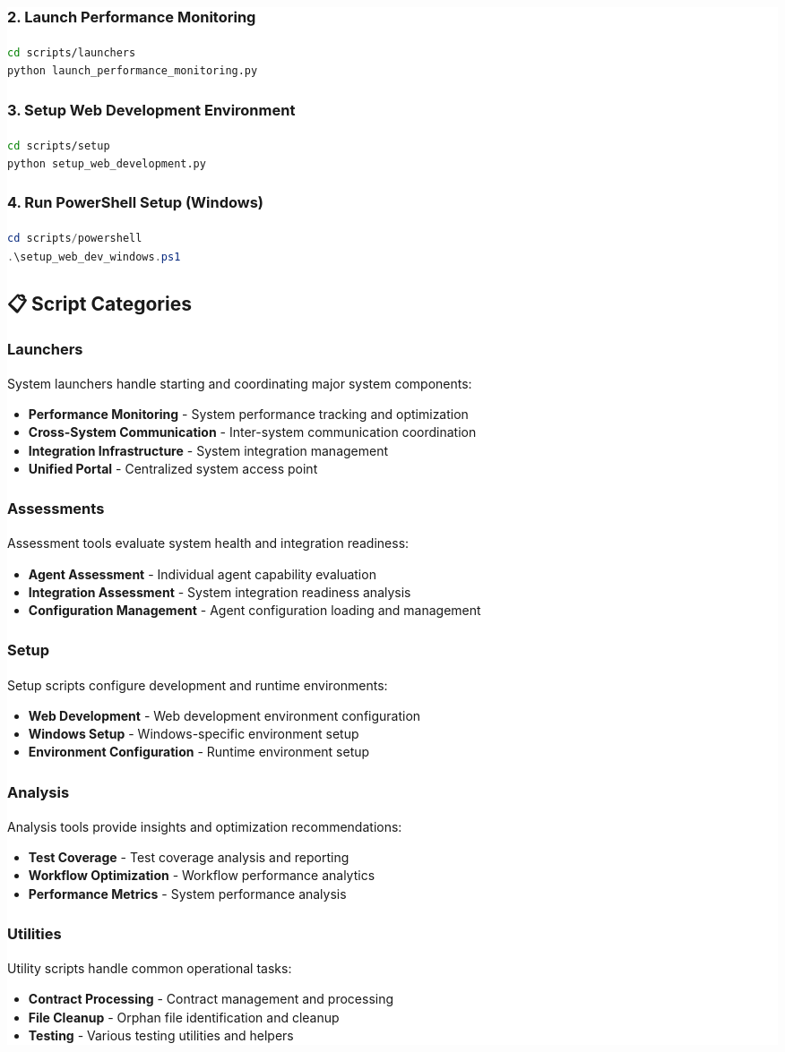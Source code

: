 ### **2. Launch Performance Monitoring**
```bash
cd scripts/launchers
python launch_performance_monitoring.py
```

### **3. Setup Web Development Environment**
```bash
cd scripts/setup
python setup_web_development.py
```

### **4. Run PowerShell Setup (Windows)**
```powershell
cd scripts/powershell
.\setup_web_dev_windows.ps1
```

## 📋 **Script Categories**

### **Launchers**
System launchers handle starting and coordinating major system components:
- **Performance Monitoring** - System performance tracking and optimization
- **Cross-System Communication** - Inter-system communication coordination
- **Integration Infrastructure** - System integration management
- **Unified Portal** - Centralized system access point

### **Assessments**
Assessment tools evaluate system health and integration readiness:
- **Agent Assessment** - Individual agent capability evaluation
- **Integration Assessment** - System integration readiness analysis
- **Configuration Management** - Agent configuration loading and management

### **Setup**
Setup scripts configure development and runtime environments:
- **Web Development** - Web development environment configuration
- **Windows Setup** - Windows-specific environment setup
- **Environment Configuration** - Runtime environment setup

### **Analysis**
Analysis tools provide insights and optimization recommendations:
- **Test Coverage** - Test coverage analysis and reporting
- **Workflow Optimization** - Workflow performance analytics
- **Performance Metrics** - System performance analysis

### **Utilities**
Utility scripts handle common operational tasks:
- **Contract Processing** - Contract management and processing
- **File Cleanup** - Orphan file identification and cleanup
- **Testing** - Various testing utilities and helpers
